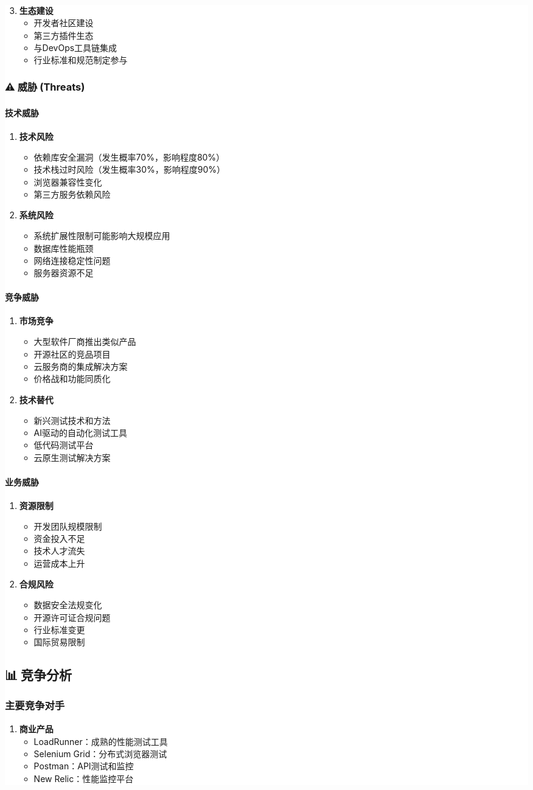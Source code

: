 3. **生态建设**
   - 开发者社区建设
   - 第三方插件生态
   - 与DevOps工具链集成
   - 行业标准和规范制定参与

### ⚠️ 威胁 (Threats)

#### 技术威胁
1. **技术风险**
   - 依赖库安全漏洞（发生概率70%，影响程度80%）
   - 技术栈过时风险（发生概率30%，影响程度90%）
   - 浏览器兼容性变化
   - 第三方服务依赖风险

2. **系统风险**
   - 系统扩展性限制可能影响大规模应用
   - 数据库性能瓶颈
   - 网络连接稳定性问题
   - 服务器资源不足

#### 竞争威胁
1. **市场竞争**
   - 大型软件厂商推出类似产品
   - 开源社区的竞品项目
   - 云服务商的集成解决方案
   - 价格战和功能同质化

2. **技术替代**
   - 新兴测试技术和方法
   - AI驱动的自动化测试工具
   - 低代码测试平台
   - 云原生测试解决方案

#### 业务威胁
1. **资源限制**
   - 开发团队规模限制
   - 资金投入不足
   - 技术人才流失
   - 运营成本上升

2. **合规风险**
   - 数据安全法规变化
   - 开源许可证合规问题
   - 行业标准变更
   - 国际贸易限制

## 📊 竞争分析

### 主要竞争对手
1. **商业产品**
   - LoadRunner：成熟的性能测试工具
   - Selenium Grid：分布式浏览器测试
   - Postman：API测试和监控
   - New Relic：性能监控平台
